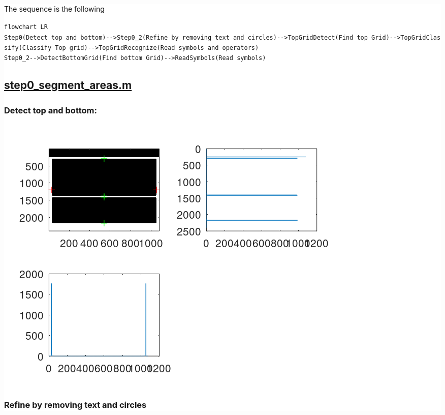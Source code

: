 The sequence is the following
```mermaid
flowchart LR
Step0(Detect top and bottom)-->Step0_2(Refine by removing text and circles)-->TopGridDetect(Find top Grid)-->TopGridClassify(Classify Top grid)-->TopGridRecognize(Read symbols and operators)
Step0_2-->DetectBottomGrid(Find bottom Grid)-->ReadSymbols(Read symbols)
```

## [step0_segment_areas.m](./YTACM-EYE/app/step0_segment_areas.m)
### Detect top and bottom:
![Detect top and bottom](./YTACM-EYE/doc/step0_fig1.png)
### Refine by removing text and circles 